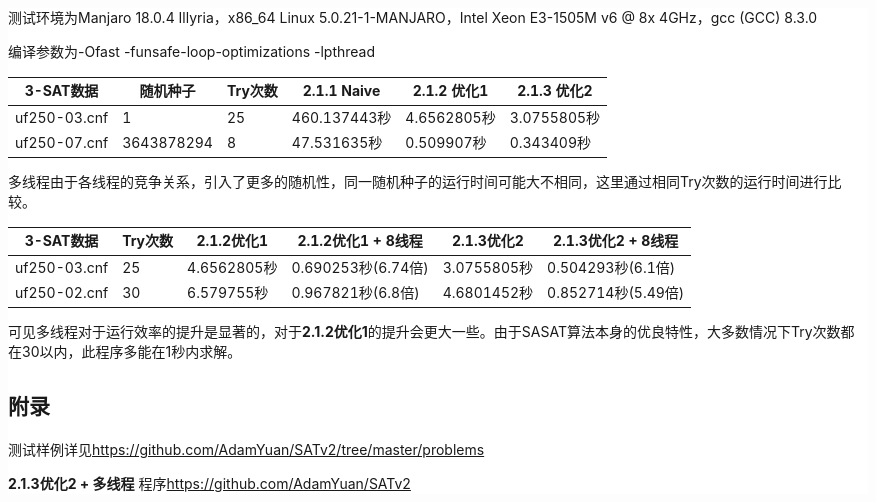 测试环境为Manjaro 18.0.4 Illyria，x86_64 Linux 5.0.21-1-MANJARO，Intel Xeon E3-1505M v6 @ 8x 4GHz，gcc (GCC) 8.3.0

编译参数为-Ofast -funsafe-loop-optimizations -lpthread

| 3-SAT数据    | 随机种子   | Try次数 | 2.1.1 Naive  | 2.1.2 优化1 | 2.1.3 优化2 |
| ------------ | ---------- | ------- | ------------ | ----------- | ----------- |
| uf250-03.cnf | 1          | 25      | 460.137443秒 | 4.6562805秒 | 3.0755805秒 |
| uf250-07.cnf | 3643878294 | 8       | 47.531635秒  | 0.509907秒  | 0.343409秒  |

多线程由于各线程的竞争关系，引入了更多的随机性，同一随机种子的运行时间可能大不相同，这里通过相同Try次数的运行时间进行比较。

| 3-SAT数据    | Try次数 | 2.1.2优化1  | 2.1.2优化1 + 8线程 | 2.1.3优化2  | 2.1.3优化2 + 8线程 |
| ------------ | ------- | ----------- | ------------------ | ----------- | ------------------ |
| uf250-03.cnf | 25      | 4.6562805秒 | 0.690253秒(6.74倍) | 3.0755805秒 | 0.504293秒(6.1倍)  |
| uf250-02.cnf | 30      | 6.579755秒  | 0.967821秒(6.8倍)  | 4.6801452秒 | 0.852714秒(5.49倍) |

可见多线程对于运行效率的提升是显著的，对于**2.1.2优化1**的提升会更大一些。由于SASAT算法本身的优良特性，大多数情况下Try次数都在30以内，此程序多能在1秒内求解。



## 附录

测试样例详见<https://github.com/AdamYuan/SATv2/tree/master/problems>

**2.1.3优化2 + 多线程** 程序<https://github.com/AdamYuan/SATv2>
